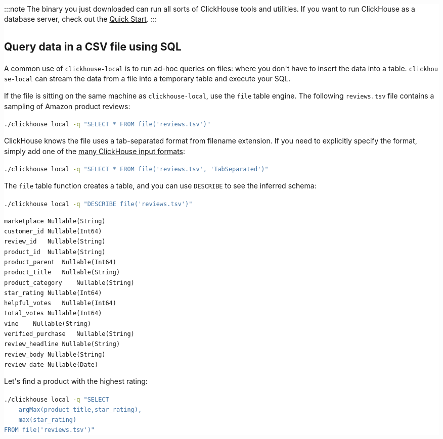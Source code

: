 :::note
The binary you just downloaded can run all sorts of ClickHouse tools and utilities. If you want to run ClickHouse as a database server, check out the [Quick Start](../../quick-start.mdx).
:::

## Query data in a CSV file using SQL

A common use of `clickhouse-local` is to run ad-hoc queries on files: where you don't have to insert the data into a table. `clickhouse-local` can stream the data from a file into a temporary table and execute your SQL.

If the file is sitting on the same machine as `clickhouse-local`, use the `file` table engine. The following `reviews.tsv` file contains a sampling of Amazon product reviews:

```bash
./clickhouse local -q "SELECT * FROM file('reviews.tsv')"
```

ClickHouse knows the file uses a tab-separated format from filename extension. If you need to explicitly specify the format, simply add one of the [many ClickHouse input formats](../../interfaces/formats.md):
```bash
./clickhouse local -q "SELECT * FROM file('reviews.tsv', 'TabSeparated')"
```

The `file` table function creates a table, and you can use `DESCRIBE` to see the inferred schema:

```bash
./clickhouse local -q "DESCRIBE file('reviews.tsv')"
```

```response
marketplace	Nullable(String)
customer_id	Nullable(Int64)
review_id	Nullable(String)
product_id	Nullable(String)
product_parent	Nullable(Int64)
product_title	Nullable(String)
product_category	Nullable(String)
star_rating	Nullable(Int64)
helpful_votes	Nullable(Int64)
total_votes	Nullable(Int64)
vine	Nullable(String)
verified_purchase	Nullable(String)
review_headline	Nullable(String)
review_body	Nullable(String)
review_date	Nullable(Date)
```

Let's find a product with the highest rating:

```bash
./clickhouse local -q "SELECT
    argMax(product_title,star_rating),
    max(star_rating)
FROM file('reviews.tsv')"
```
